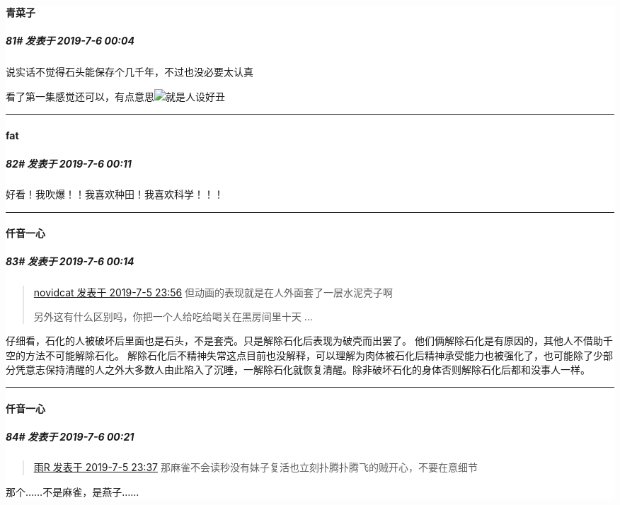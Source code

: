 ####  青菜子  
##### 81#       发表于 2019-7-6 00:04




说实话不觉得石头能保存个几千年，不过也没必要太认真


看了第一集感觉还可以，有点意思<img src="https://static.saraba1st.com/image/smiley/face2017/040.png" referrerpolicy="no-referrer">就是人设好丑







-----

####  fat  
##### 82#       发表于 2019-7-6 00:11




好看！我吹爆！！我喜欢种田！我喜欢科学！！！







-----

####  仟音一心  
##### 83#       发表于 2019-7-6 00:14



<blockquote><a href="httphttps://bbs.saraba1st.com/2b/forum.php?mod=redirect&amp;goto=findpost&amp;pid=44403078&amp;ptid=1789334" target="_blank">novidcat 发表于 2019-7-5 23:56</a>
但动画的表现就是在人外面套了一层水泥壳子啊

另外这有什么区别吗，你把一个人给吃给喝关在黑房间里十天 ...</blockquote>
仔细看，石化的人被破坏后里面也是石头，不是套壳。只是解除石化后表现为破壳而出罢了。
他们俩解除石化是有原因的，其他人不借助千空的方法不可能解除石化。
解除石化后不精神失常这点目前也没解释，可以理解为肉体被石化后精神承受能力也被强化了，也可能除了少部分凭意志保持清醒的人之外大多数人由此陷入了沉睡，一解除石化就恢复清醒。除非破坏石化的身体否则解除石化后都和没事人一样。







-----

####  仟音一心  
##### 84#       发表于 2019-7-6 00:21



<blockquote><a href="httphttps://bbs.saraba1st.com/2b/forum.php?mod=redirect&amp;goto=findpost&amp;pid=44402893&amp;ptid=1789334" target="_blank">雨R 发表于 2019-7-5 23:37</a>
那麻雀不会读秒没有妹子复活也立刻扑腾扑腾飞的贼开心，不要在意细节</blockquote>
那个……不是麻雀，是燕子……
